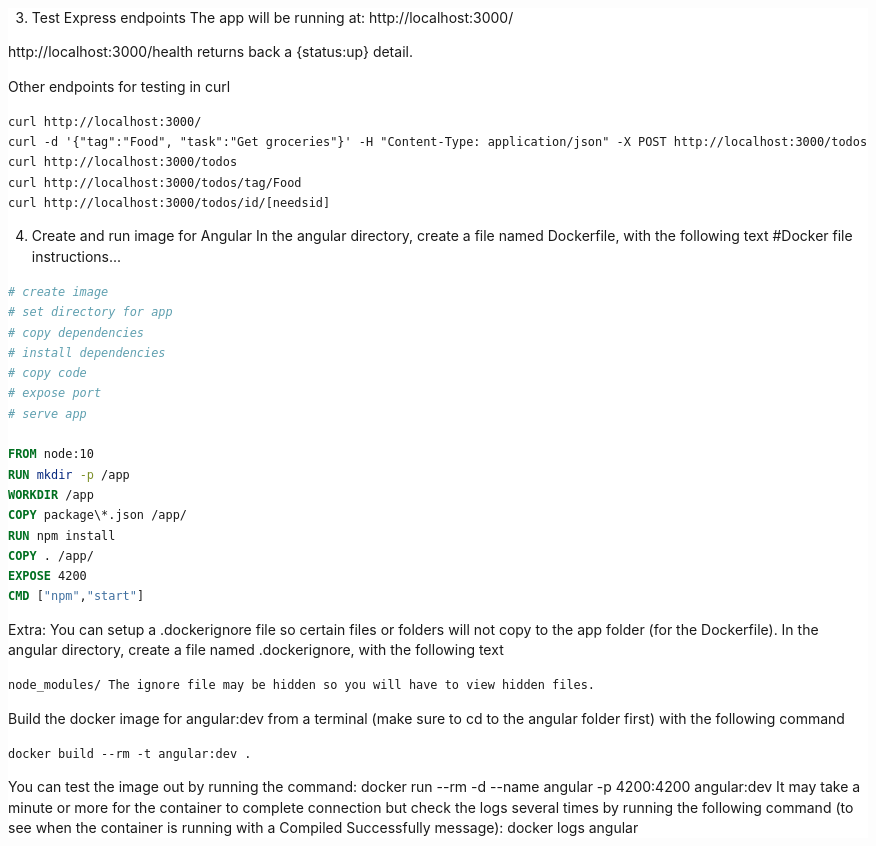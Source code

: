 3. Test Express endpoints
   The app will be running at: http://localhost:3000/

http://localhost:3000/health returns back a {status:up} detail.

Other endpoints for testing in curl

```
curl http://localhost:3000/
curl -d '{"tag":"Food", "task":"Get groceries"}' -H "Content-Type: application/json" -X POST http://localhost:3000/todos
curl http://localhost:3000/todos
curl http://localhost:3000/todos/tag/Food
curl http://localhost:3000/todos/id/[needsid]
```

4. Create and run image for Angular
   In the angular directory, create a file named Dockerfile, with the following text
   #Docker file instructions...

```Dockerfile
# create image
# set directory for app
# copy dependencies
# install dependencies
# copy code
# expose port
# serve app

FROM node:10
RUN mkdir -p /app
WORKDIR /app
COPY package\*.json /app/
RUN npm install
COPY . /app/
EXPOSE 4200
CMD ["npm","start"]
```

Extra: You can setup a .dockerignore file so certain files or folders will not copy to the app folder (for the Dockerfile).
In the angular directory, create a file named .dockerignore, with the following text

```
node_modules/ The ignore file may be hidden so you will have to view hidden files.
```

Build the docker image for angular:dev from a terminal (make sure to cd to the angular folder first) with the following command

```
docker build --rm -t angular:dev .
```

You can test the image out by running the command: docker run --rm -d --name angular -p 4200:4200 angular:dev
It may take a minute or more for the container to complete connection but check the logs several times by running the following command (to see when the container is running with a Compiled Successfully message): docker logs angular
